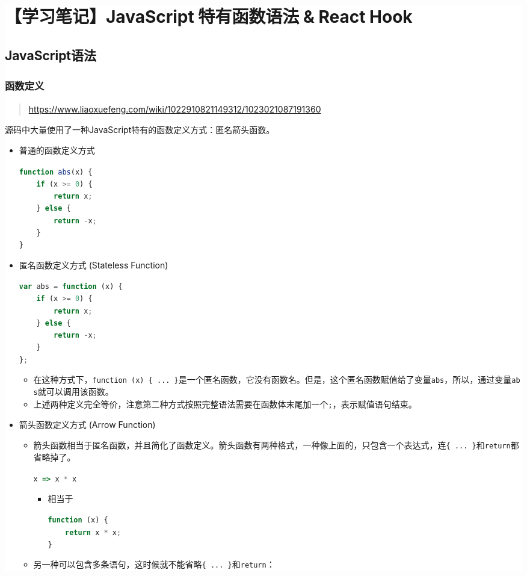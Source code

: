 # 【学习笔记】JavaScript 特有函数语法 & React Hook 



## JavaScript语法

### 函数定义

> https://www.liaoxuefeng.com/wiki/1022910821149312/1023021087191360 

源码中大量使用了一种JavaScript特有的函数定义方式：匿名箭头函数。

- 普通的函数定义方式

  ```javascript
  function abs(x) {
      if (x >= 0) {
          return x;
      } else {
          return -x;
      }
  }
  ```

- 匿名函数定义方式 (Stateless Function)

  ```javascript
  var abs = function (x) {
      if (x >= 0) {
          return x;
      } else {
          return -x;
      }
  };
  ```

  - 在这种方式下，`function (x) { ... }`是一个匿名函数，它没有函数名。但是，这个匿名函数赋值给了变量`abs`，所以，通过变量`abs`就可以调用该函数。
  - 上述两种定义完全等价，注意第二种方式按照完整语法需要在函数体末尾加一个`;`，表示赋值语句结束。

- 箭头函数定义方式 (Arrow Function)

  - 箭头函数相当于匿名函数，并且简化了函数定义。箭头函数有两种格式，一种像上面的，只包含一个表达式，连`{ ... }`和`return`都省略掉了。

    ```javascript
    x => x * x
    ```

    - 相当于

      ```javascript
      function (x) {
          return x * x;
      }
      ```

  - 另一种可以包含多条语句，这时候就不能省略`{ ... }`和`return`：
